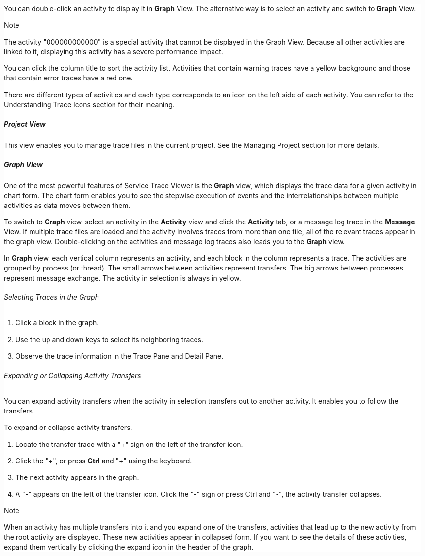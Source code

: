  You can double-click an activity to display it in **Graph** View. The alternative way is to select an activity and switch to **Graph** View.  
  
> [!NOTE]
>  The activity "000000000000" is a special activity that cannot be displayed in the Graph View. Because all other activities are linked to it, displaying this activity has a severe performance impact.  
  
 You can click the column title to sort the activity list. Activities that contain warning traces have a yellow background and those that contain error traces have a red one.  
  
 There are different types of activities and each type corresponds to an icon on the left side of each activity. You can refer to the Understanding Trace Icons section for their meaning.  
  
##### Project View  
 This view enables you to manage trace files in the current project. See the Managing Project section for more details.  
  
##### Graph View  
 One of the most powerful features of Service Trace Viewer is the **Graph** view, which displays the trace data for a given activity in chart form. The chart form enables you to see the stepwise execution of events and the interrelationships between multiple activities as data moves between them.  
  
 To switch to **Graph** view, select an activity in the **Activity** view and click the **Activity** tab, or a message log trace in the **Message** View. If multiple trace files are loaded and the activity involves traces from more than one file, all of the relevant traces appear in the graph view. Double-clicking on the activities and message log traces also leads you to the **Graph** view.  
  
 In **Graph** view, each vertical column represents an activity, and each block in the column represents a trace. The activities are grouped by process (or thread). The small arrows between activities represent transfers. The big arrows between processes represent message exchange. The activity in selection is always in yellow.  
  
###### Selecting Traces in the Graph  
  
1.  Click a block in the graph.  
  
2.  Use the up and down keys to select its neighboring traces.  
  
3.  Observe the trace information in the Trace Pane and Detail Pane.  
  
###### Expanding or Collapsing Activity Transfers  
 You can expand activity transfers when the activity in selection transfers out to another activity. It enables you to follow the transfers.  
  
 To expand or collapse activity transfers,  
  
1.  Locate the transfer trace with a "+" sign on the left of the transfer icon.  
  
2.  Click the "+", or press **Ctrl** and "+" using the keyboard.  
  
3.  The next activity appears in the graph.  
  
4.  A "-" appears on the left of the transfer icon. Click the "-" sign or press Ctrl and "-", the activity transfer collapses.  
  
> [!NOTE]
>  When an activity has multiple transfers into it and you expand one of the transfers, activities that lead up to the new activity from the root activity are displayed. These new activities appear in collapsed form. If you want to see the details of these activities, expand them vertically by clicking the expand icon in the header of the graph.  
  